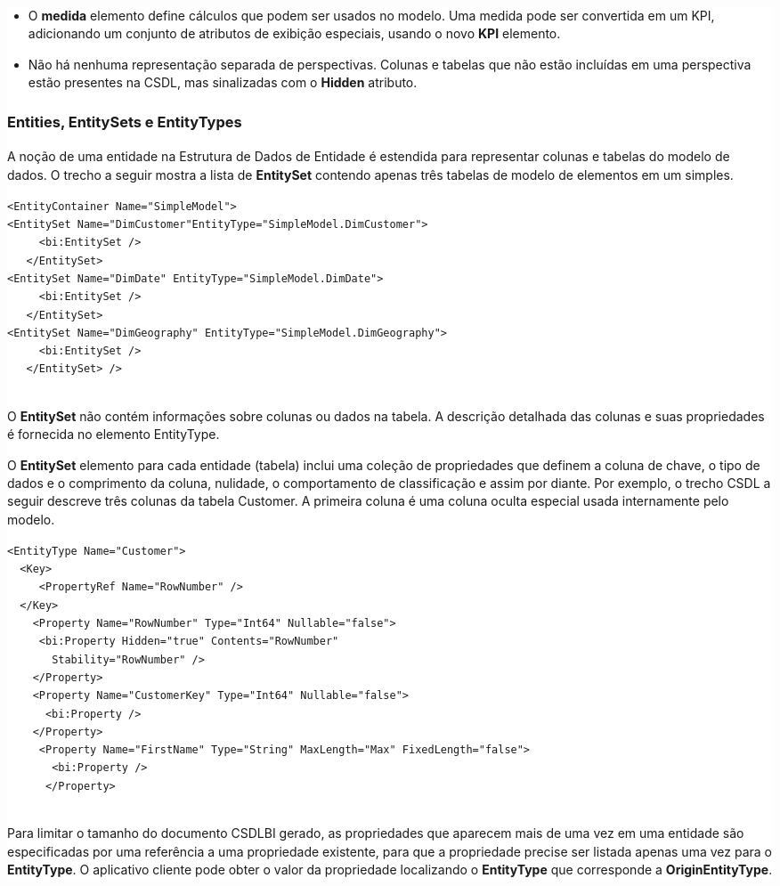 -   O **medida** elemento define cálculos que podem ser usados no modelo. Uma medida pode ser convertida em um KPI, adicionando um conjunto de atributos de exibição especiais, usando o novo **KPI** elemento.  
  
-   Não há nenhuma representação separada de perspectivas. Colunas e tabelas que não estão incluídas em uma perspectiva estão presentes na CSDL, mas sinalizadas com o **Hidden** atributo.  
  
### <a name="entities-entitysets-and-entitytypes"></a>Entities, EntitySets e EntityTypes  
 A noção de uma entidade na Estrutura de Dados de Entidade é estendida para representar colunas e tabelas do modelo de dados. O trecho a seguir mostra a lista de **EntitySet** contendo apenas três tabelas de modelo de elementos em um simples.  
  
```  
<EntityContainer Name="SimpleModel">  
<EntitySet Name="DimCustomer"EntityType="SimpleModel.DimCustomer">  
     <bi:EntitySet />  
   </EntitySet>  
<EntitySet Name="DimDate" EntityType="SimpleModel.DimDate">  
     <bi:EntitySet />  
   </EntitySet>  
<EntitySet Name="DimGeography" EntityType="SimpleModel.DimGeography">  
     <bi:EntitySet />  
   </EntitySet> />  
  
```  
  
 O **EntitySet** não contém informações sobre colunas ou dados na tabela. A descrição detalhada das colunas e suas propriedades é fornecida no elemento EntityType.  
  
 O **EntitySet** elemento para cada entidade (tabela) inclui uma coleção de propriedades que definem a coluna de chave, o tipo de dados e o comprimento da coluna, nulidade, o comportamento de classificação e assim por diante. Por exemplo, o trecho CSDL a seguir descreve três colunas da tabela Customer. A primeira coluna é uma coluna oculta especial usada internamente pelo modelo.  
  
```  
<EntityType Name="Customer">  
  <Key>  
     <PropertyRef Name="RowNumber" />  
  </Key>  
    <Property Name="RowNumber" Type="Int64" Nullable="false">  
     <bi:Property Hidden="true" Contents="RowNumber"  
       Stability="RowNumber" />  
    </Property>  
    <Property Name="CustomerKey" Type="Int64" Nullable="false">  
      <bi:Property />  
    </Property>  
     <Property Name="FirstName" Type="String" MaxLength="Max" FixedLength="false">  
       <bi:Property />  
      </Property>  
  
```  
  
 Para limitar o tamanho do documento CSDLBI gerado, as propriedades que aparecem mais de uma vez em uma entidade são especificadas por uma referência a uma propriedade existente, para que a propriedade precise ser listada apenas uma vez para o **EntityType**. O aplicativo cliente pode obter o valor da propriedade localizando o **EntityType** que corresponde a **OriginEntityType**.  
  